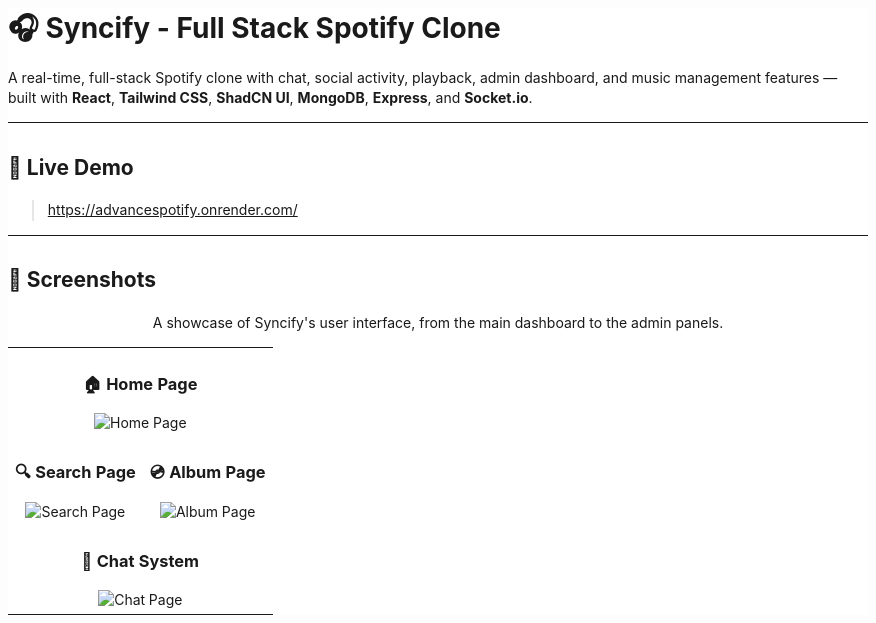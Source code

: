 # 🎧 Syncify - Full Stack Spotify Clone

A real-time, full-stack Spotify clone with chat, social activity, playback, admin dashboard, and music management features — built with **React**, **Tailwind CSS**, **ShadCN UI**, **MongoDB**, **Express**, and **Socket.io**.

---

## 🚀 Live Demo

> https://advancespotify.onrender.com/

---

## 📸 Screenshots

<p align="center">
A showcase of Syncify's user interface, from the main dashboard to the admin panels.
</p>

<table align="center" border="0" cellpadding="10" cellspacing="0">

<tr>
<td align="center" colspan="2">
<h3>🏠 Home Page</h3>
<img src="https://github.com/user-attachments/assets/8fb2fedb-35b4-4eeb-96e2-3eea47d88adc" alt="Home Page" width="90%"/>
</td>
</tr>



<tr>
<td align="center">
<h3>🔍 Search Page</h3>
<img src="https://github.com/user-attachments/assets/95dcfca7-26b9-4cb0-83ba-0a35435f4493" alt="Search Page" width="450"/>
</td>
<td align="center">
<h3>💿 Album Page</h3>
<img src="https://github.com/user-attachments/assets/bffa07d7-0fc5-4113-ae68-52eb51e942c2" alt="Album Page" width="450"/>
</td>
</tr>



<tr>
<td align="center" colspan="2">
<h3>💬 Chat System</h3>
<img src="https://github.com/user-attachments/assets/dd1615b3-0770-4d9f-a85f-fbdd334fb01d" alt="Chat Page" width="90%"/>
</td>
</tr>

